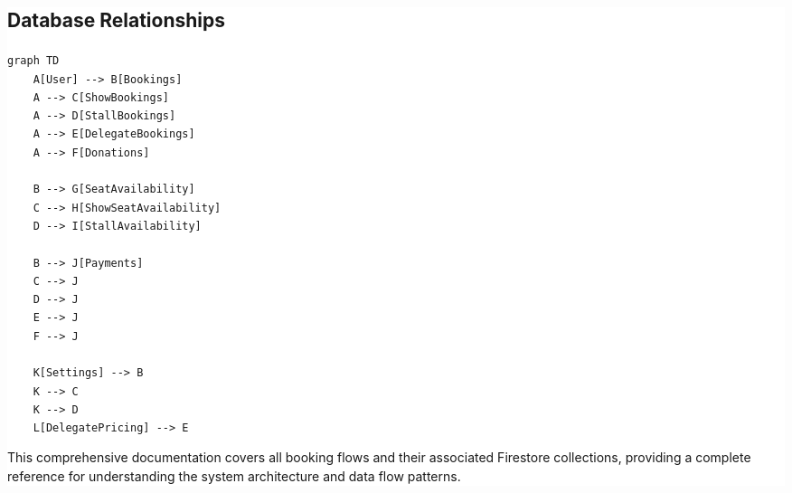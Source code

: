 
## Database Relationships

```mermaid
graph TD
    A[User] --> B[Bookings]
    A --> C[ShowBookings]
    A --> D[StallBookings]
    A --> E[DelegateBookings]
    A --> F[Donations]
    
    B --> G[SeatAvailability]
    C --> H[ShowSeatAvailability]
    D --> I[StallAvailability]
    
    B --> J[Payments]
    C --> J
    D --> J
    E --> J
    F --> J
    
    K[Settings] --> B
    K --> C
    K --> D
    L[DelegatePricing] --> E
```

This comprehensive documentation covers all booking flows and their associated Firestore collections, providing a complete reference for understanding the system architecture and data flow patterns.
